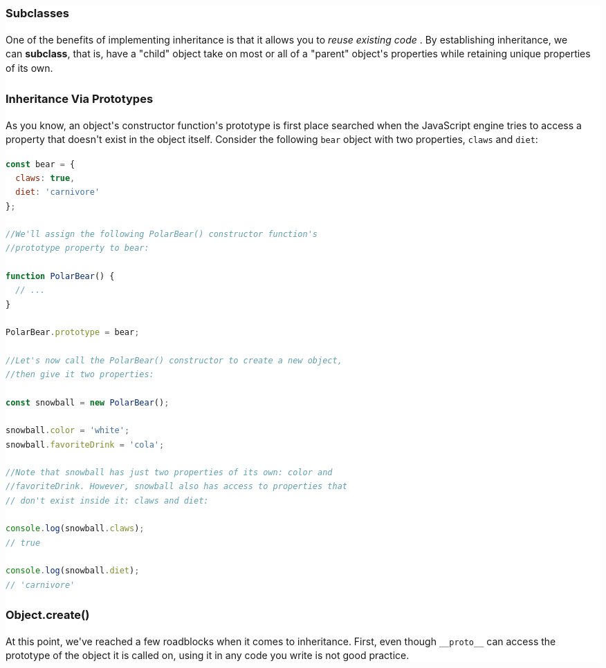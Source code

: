 ### ****Subclasses****

One of the benefits of implementing inheritance is that it allows you to *reuse existing code*
. By establishing inheritance, we can **subclass**, that is, have a "child" object take on most or all of a "parent" object's properties while retaining unique properties of its own.

### ****Inheritance Via Prototypes****

As you know, an object's constructor function's prototype is first place searched when the JavaScript engine tries to access a property that doesn't exist in the object itself. Consider the following `bear` object with two properties, `claws` and `diet`:

```jsx
const bear = {
  claws: true,
  diet: 'carnivore'
};

//We'll assign the following PolarBear() constructor function's 
//prototype property to bear:

function PolarBear() { 
  // ...
}

PolarBear.prototype = bear;

//Let's now call the PolarBear() constructor to create a new object, 
//then give it two properties:

const snowball = new PolarBear();

snowball.color = 'white';
snowball.favoriteDrink = 'cola';

//Note that snowball has just two properties of its own: color and 
//favoriteDrink. However, snowball also has access to properties that
// don't exist inside it: claws and diet:

console.log(snowball.claws);
// true

console.log(snowball.diet);
// 'carnivore'
```

### ****Object.create()****

At this point, we've reached a few roadblocks when it comes to inheritance. First, even though `__proto__` can access the prototype of the object it is called on, using it in any code you write is not good practice.
